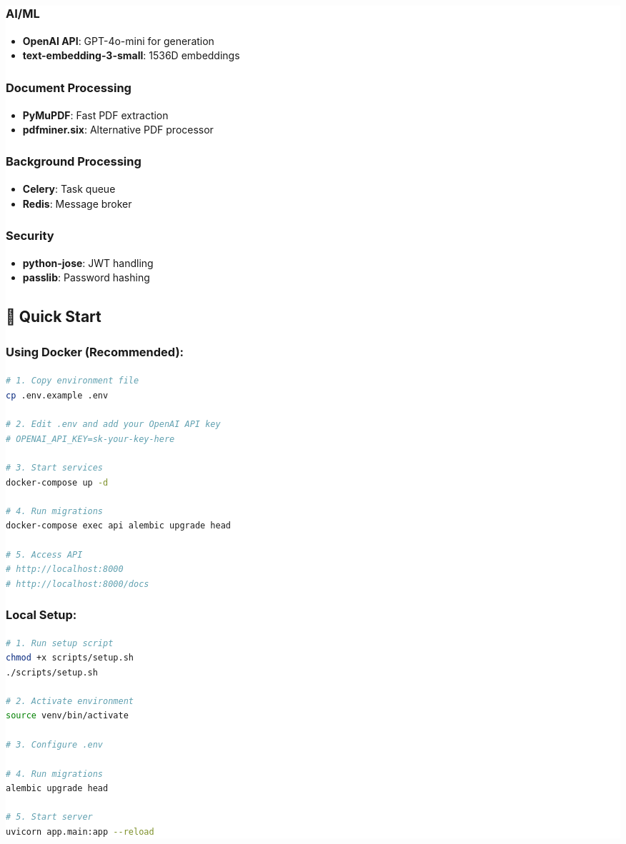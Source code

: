 ### AI/ML
- **OpenAI API**: GPT-4o-mini for generation
- **text-embedding-3-small**: 1536D embeddings

### Document Processing
- **PyMuPDF**: Fast PDF extraction
- **pdfminer.six**: Alternative PDF processor

### Background Processing
- **Celery**: Task queue
- **Redis**: Message broker

### Security
- **python-jose**: JWT handling
- **passlib**: Password hashing

## 🚀 Quick Start

### Using Docker (Recommended):

```bash
# 1. Copy environment file
cp .env.example .env

# 2. Edit .env and add your OpenAI API key
# OPENAI_API_KEY=sk-your-key-here

# 3. Start services
docker-compose up -d

# 4. Run migrations
docker-compose exec api alembic upgrade head

# 5. Access API
# http://localhost:8000
# http://localhost:8000/docs
```

### Local Setup:

```bash
# 1. Run setup script
chmod +x scripts/setup.sh
./scripts/setup.sh

# 2. Activate environment
source venv/bin/activate

# 3. Configure .env

# 4. Run migrations
alembic upgrade head

# 5. Start server
uvicorn app.main:app --reload
```
